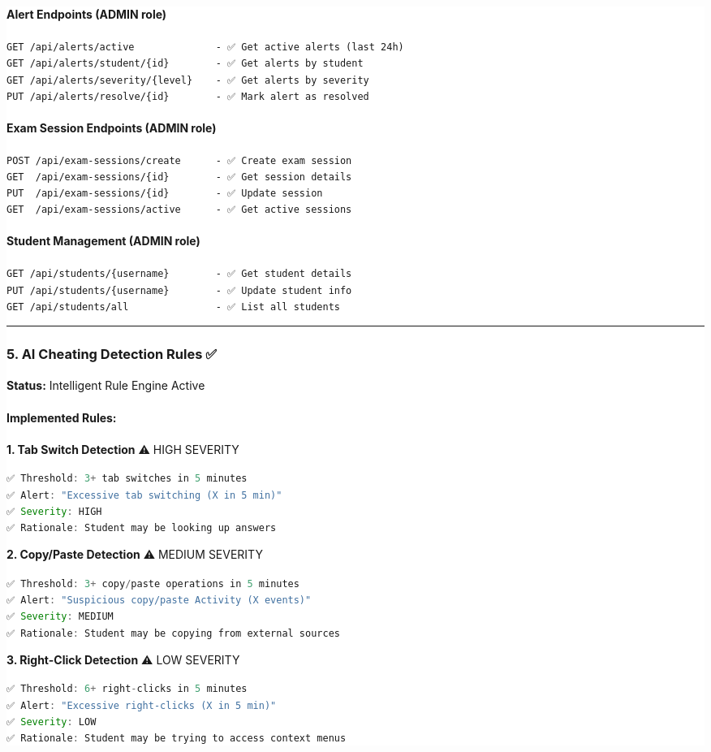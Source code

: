 #### **Alert Endpoints** (ADMIN role)
```
GET /api/alerts/active              - ✅ Get active alerts (last 24h)
GET /api/alerts/student/{id}        - ✅ Get alerts by student
GET /api/alerts/severity/{level}    - ✅ Get alerts by severity
PUT /api/alerts/resolve/{id}        - ✅ Mark alert as resolved
```

#### **Exam Session Endpoints** (ADMIN role)
```
POST /api/exam-sessions/create      - ✅ Create exam session
GET  /api/exam-sessions/{id}        - ✅ Get session details
PUT  /api/exam-sessions/{id}        - ✅ Update session
GET  /api/exam-sessions/active      - ✅ Get active sessions
```

#### **Student Management** (ADMIN role)
```
GET /api/students/{username}        - ✅ Get student details
PUT /api/students/{username}        - ✅ Update student info
GET /api/students/all               - ✅ List all students
```

---

### 5. **AI Cheating Detection Rules** ✅

**Status:** Intelligent Rule Engine Active

#### Implemented Rules:

**1. Tab Switch Detection** ⚠️ HIGH SEVERITY
```java
✅ Threshold: 3+ tab switches in 5 minutes
✅ Alert: "Excessive tab switching (X in 5 min)"
✅ Severity: HIGH
✅ Rationale: Student may be looking up answers
```

**2. Copy/Paste Detection** ⚠️ MEDIUM SEVERITY
```java
✅ Threshold: 3+ copy/paste operations in 5 minutes
✅ Alert: "Suspicious copy/paste Activity (X events)"
✅ Severity: MEDIUM
✅ Rationale: Student may be copying from external sources
```

**3. Right-Click Detection** ⚠️ LOW SEVERITY
```java
✅ Threshold: 6+ right-clicks in 5 minutes
✅ Alert: "Excessive right-clicks (X in 5 min)"
✅ Severity: LOW
✅ Rationale: Student may be trying to access context menus
```

